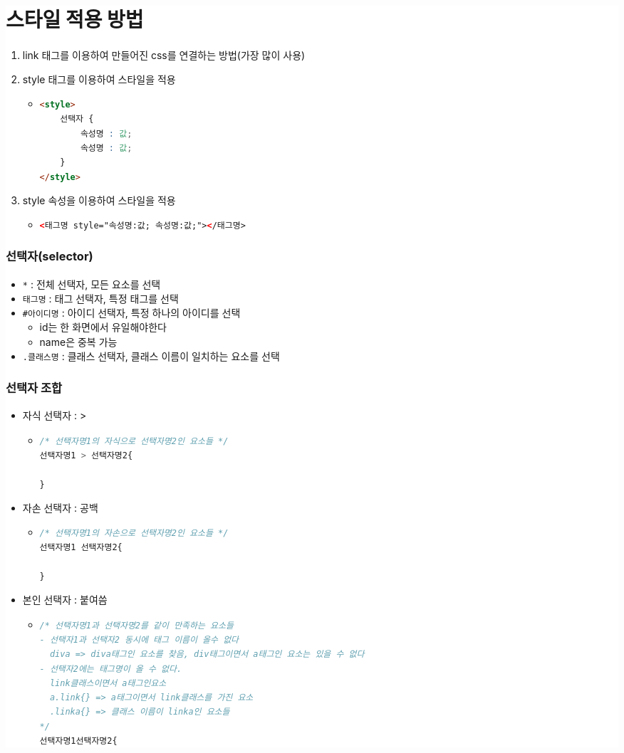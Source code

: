 # 스타일 적용 방법

1. link 태그를 이용하여 만들어진 css를 연결하는 방법(가장 많이 사용)

2. style 태그를 이용하여 스타일을 적용

   * ```html
     <style>
         선택자 {
             속성명 : 값;
             속성명 : 값;
         }
     </style>
     ```

3. style 속성을 이용하여 스타일을 적용

   * ```html
     <태그명 style="속성명:값; 속성명:값;"></태그명>
     ```

     

### 선택자(selector)

* `*`  : 전체 선택자, 모든 요소를 선택
* `태그명` : 태그 선택자, 특정 태그를 선택
* `#아이디명` : 아이디 선택자, 특정 하나의 아이디를 선택
  * id는 한 화면에서 유일해야한다
  * name은 중복 가능
* `.클래스명` : 클래스 선택자, 클래스 이름이 일치하는 요소를 선택

### 선택자 조합

* 자식 선택자 : >

  * ```css
    /* 선택자명1의 자식으로 선택자명2인 요소들 */
    선택자명1 > 선택자명2{
        
    }
    ```

* 자손 선택자 : 공백

  * ```css
    /* 선택자명1의 자손으로 선택자명2인 요소들 */
    선택자명1 선택자명2{
        
    }
    ```

* 본인 선택자 : 붙여씀

  * ```css
    /* 선택자명1과 선택자명2를 같이 만족하는 요소들 
    - 선택자1과 선택자2 동시에 태그 이름이 올수 없다
      diva => diva태그인 요소를 찾음, div태그이면서 a태그인 요소는 있을 수 없다
    - 선택자2에는 태그명이 올 수 없다.
      link클래스이면서 a태그인요소
      a.link{} => a태그이면서 link클래스를 가진 요소
      .linka{} => 클래스 이름이 linka인 요소들
    */
    선택자명1선택자명2{
    